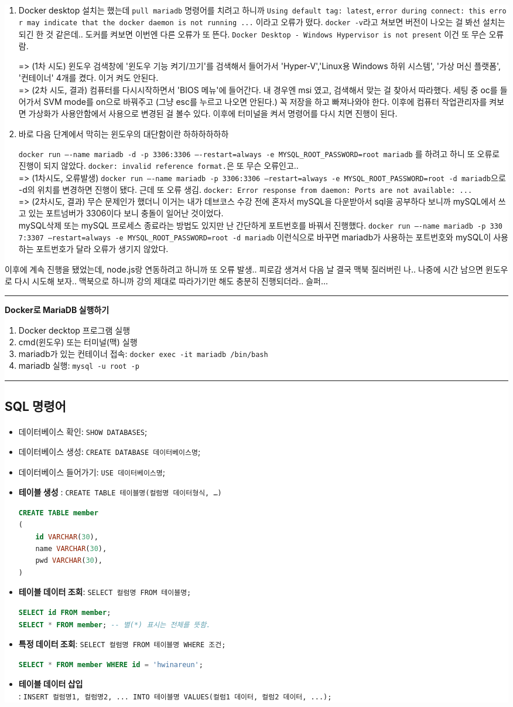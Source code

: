 1. Docker desktop 설치는 했는데 `pull mariadb` 명령어를 치려고 하니까 `Using default tag: latest`, `error during connect: this error may indicate that the docker daemon is not running ...` 이라고 오류가 떴다. `docker -v`라고 쳐보면 버전이 나오는 걸 봐선 설치는 되긴 한 것 같은데..
도커를 켜보면 이번엔 다른 오류가 또 뜬다. `Docker Desktop - Windows Hypervisor is not present` 이건 또 무슨 오류람. <div>
=> (1차 시도) 윈도우 검색창에 '윈도우 기능 켜기/끄기'를 검색해서 들어가서 'Hyper-V','Linux용 Windows 하위 시스템', '가상 머신 플랫폼', '컨테이너' 4개를 켰다. 이거 켜도 안된다.<div>
=> (2차 시도, 결과) 컴퓨터를 다시시작하면서 'BIOS 메뉴'에 들어간다. 내 경우엔 msi 였고, 검색해서 맞는 걸 찾아서 따라했다. 세팅 중 oc를 들어가서 SVM mode를 on으로 바꿔주고 (그냥 esc를 누르고 나오면 안된다.) 꼭 저장을 하고 빠져나와야 한다. 이후에 컴퓨터 작업관리자를 켜보면 가상화가 사용안함에서 사용으로 변경된 걸 볼수 있다. 이후에 터미널을 켜서 명령어를 다시 치면 진행이 된다.

2. 바로 다음 단계에서 막히는 윈도우의 대단함이란 하하하하하하 <div> `docker run —-name mariadb -d -p 3306:3306 —-restart=always -e MYSQL_ROOT_PASSWORD=root mariadb` 를 하려고 하니 또 오류로 진행이 되지 않았다.  `docker: invalid reference format.`은 또 무슨 오류인고..<div>
=> (1차시도, 오류발생) `docker run —-name mariadb -p 3306:3306 —restart=always -e MYSQL_ROOT_PASSWORD=root -d mariadb`으로 -d의 위치를 변경하면 진행이 됐다. 근데 또 오류 생김. `docker: Error response from daemon: Ports are not available: ...`<div>
=> (2차시도, 결과) 무슨 문제인가 했더니 이거는 내가 데브코스 수강 전에 혼자서 mySQL을 다운받아서 sql을 공부하다 보니까 mySQL에서 쓰고 있는 포트넘버가 3306이다 보니 충돌이 일어난 것이었다.<div> mySQL삭제 또는 mySQL 프로세스 종료라는 방법도 있지만 난 간단하게 포트번호를 바꿔서 진행했다. `docker run —-name mariadb -p 3307:3307 —restart=always -e MYSQL_ROOT_PASSWORD=root -d mariadb` 이런식으로 바꾸면 mariadb가 사용하는 포트번호와 mySQL이 사용하는 포트번호가 달라 오류가 생기지 않았다.

<div>

<div>

<div>

이후에 계속 진행을 됐었는데, node.js랑 연동하려고 하니까 또 오류 발생.. 피로감 생겨서 다음 날 결국 맥북 질러버린 나.. 나중에 시간 남으면 윈도우로 다시 시도해 보자.. 맥북으로 하니까 강의 제대로 따라가기만 해도 충분히 진행되더라.. 슬퍼...

---
**Docker로 MariaDB 실행하기**

1. Docker decktop 프로그램 실행
2. cmd(윈도우) 또는 터미널(맥) 실행
3. mariadb가 있는 컨테이너 접속: `docker exec -it mariadb /bin/bash`
4. mariadb 실행: `mysql -u root -p`

---

## SQL 명령어

- 데이터베이스 확인: `SHOW DATABASES`;
- 데이터베이스 생성: `CREATE DATABASE 데이터베이스명`;
- 데이터베이스 들어가기: `USE 데이터베이스명`;

- **테이블 생성** : `CREATE TABLE 테이블명(컬럼명 데이터형식, …)`
    ```sql
    CREATE TABLE member
    (
    	id VARCHAR(30),
    	name VARCHAR(30),
    	pwd VARCHAR(30),
    )
    ```
- **테이블 데이터 조회**: `SELECT 컬럼명 FROM 테이블명;`
    ```sql
    SELECT id FROM member;
    SELECT * FROM member; -- 별(*) 표시는 전체를 뜻함.
    ```
- **특정 데이터 조회**: `SELECT 컬럼명 FROM 테이블명 WHERE 조건;`
    ```sql
    SELECT * FROM member WHERE id = 'hwinareun';
    ```
- **테이블 데이터 삽입**<br>
    : `INSERT 컬럼명1, 컬럼명2, ... INTO 테이블명 VALUES(컬럼1 데이터, 컬럼2 데이터, ...);`
    ```sql